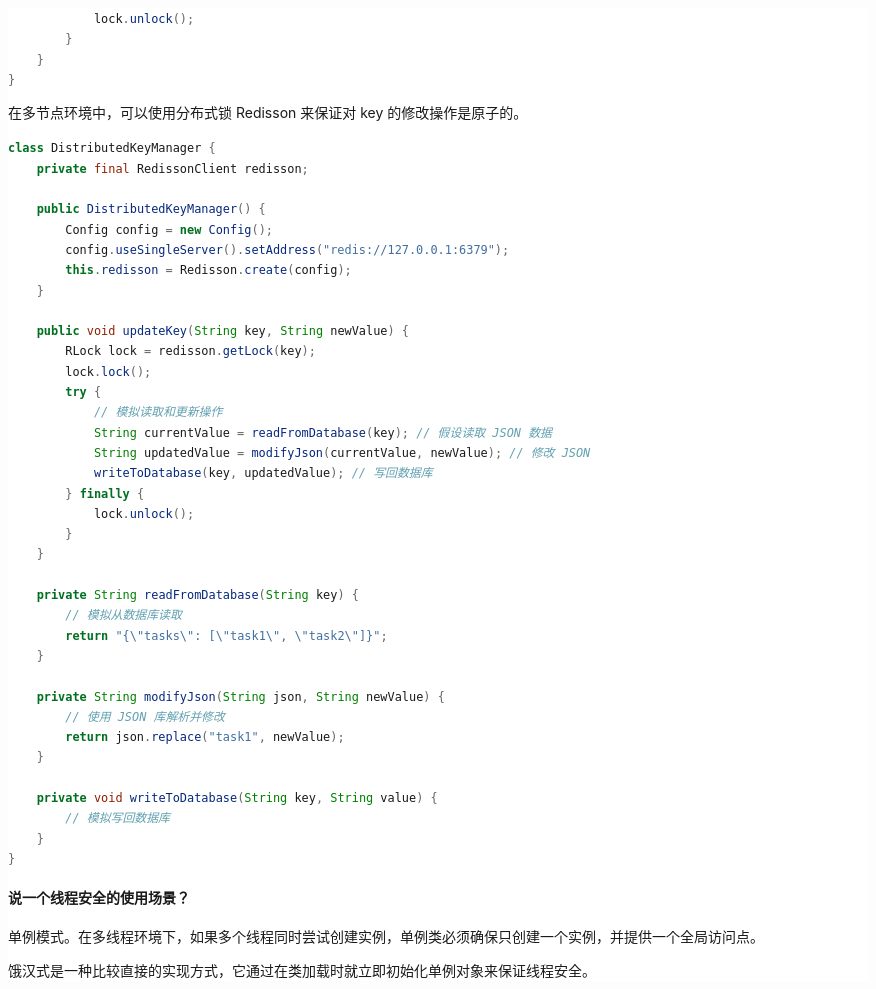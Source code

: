 ```java
            lock.unlock();
        }
    }
}
```

在多节点环境中，可以使用分布式锁 Redisson 来保证对 key 的修改操作是原子的。

```java
class DistributedKeyManager {
    private final RedissonClient redisson;

    public DistributedKeyManager() {
        Config config = new Config();
        config.useSingleServer().setAddress("redis://127.0.0.1:6379");
        this.redisson = Redisson.create(config);
    }

    public void updateKey(String key, String newValue) {
        RLock lock = redisson.getLock(key);
        lock.lock();
        try {
            // 模拟读取和更新操作
            String currentValue = readFromDatabase(key); // 假设读取 JSON 数据
            String updatedValue = modifyJson(currentValue, newValue); // 修改 JSON
            writeToDatabase(key, updatedValue); // 写回数据库
        } finally {
            lock.unlock();
        }
    }

    private String readFromDatabase(String key) {
        // 模拟从数据库读取
        return "{\"tasks\": [\"task1\", \"task2\"]}";
    }

    private String modifyJson(String json, String newValue) {
        // 使用 JSON 库解析并修改
        return json.replace("task1", newValue);
    }

    private void writeToDatabase(String key, String value) {
        // 模拟写回数据库
    }
}
```

#### 说一个线程安全的使用场景？

单例模式。在多线程环境下，如果多个线程同时尝试创建实例，单例类必须确保只创建一个实例，并提供一个全局访问点。

饿汉式是一种比较直接的实现方式，它通过在类加载时就立即初始化单例对象来保证线程安全。

